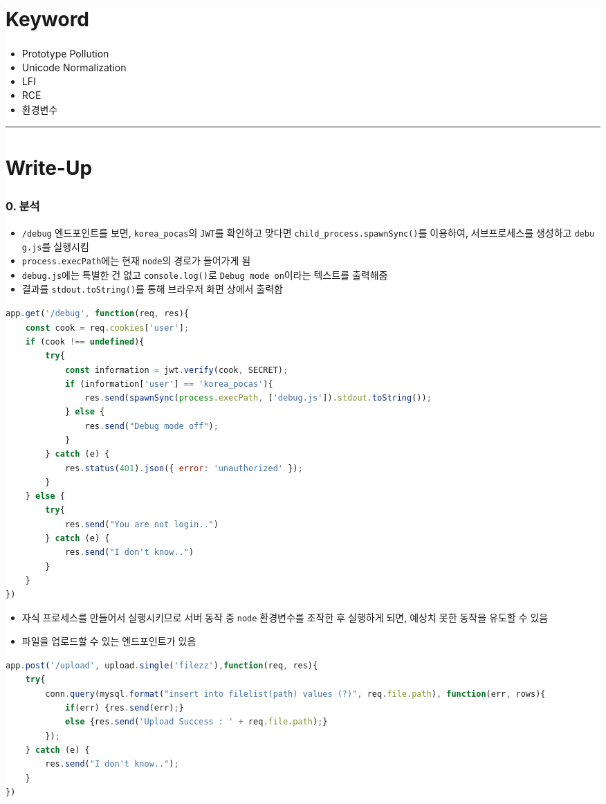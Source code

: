# Keyword 
- Prototype Pollution
- Unicode Normalization
- LFI
- RCE
- 환경변수

---
# Write-Up 

### 0. 분석
- `/debug` 엔드포인트를 보면, `korea_pocas`의 `JWT`를 확인하고 맞다면 `child_process.spawnSync()`를 이용하여, 서브프로세스를 생성하고 `debug.js`를 실행시킴
- `process.execPath`에는 현재 `node`의 경로가 들어가게 됨
- `debug.js`에는 특별한 건 없고 `console.log()`로 `Debug mode on`이라는 텍스트를 출력해줌
- 결과를 `stdout.toString()`를 통해 브라우저 화면 상에서 출력함
```js
app.get('/debug', function(req, res){
    const cook = req.cookies['user'];
    if (cook !== undefined){
        try{
            const information = jwt.verify(cook, SECRET);
            if (information['user'] == 'korea_pocas'){
                res.send(spawnSync(process.execPath, ['debug.js']).stdout.toString());
            } else {
                res.send("Debug mode off");
            }
        } catch (e) {
            res.status(401).json({ error: 'unauthorized' });
        }
    } else {
        try{
            res.send("You are not login..")
        } catch (e) {
            res.send("I don't know..")
        }
    }
})
```

- 자식 프로세스를 만들어서 실행시키므로 서버 동작 중 `node` 환경변수를 조작한 후 실행하게 되면, 예상치 못한 동작을 유도할 수 있음

- 파일을 업로드할 수 있는 엔드포인트가 있음 
```js
app.post('/upload', upload.single('filezz'),function(req, res){
    try{
        conn.query(mysql.format("insert into filelist(path) values (?)", req.file.path), function(err, rows){
            if(err) {res.send(err);}
            else {res.send('Upload Success : ' + req.file.path);}
        });
    } catch (e) {
        res.send("I don't know..");
    }
})
```
